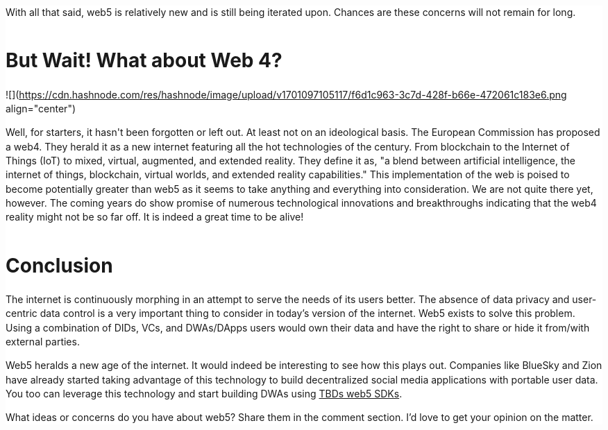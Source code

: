 With all that said, web5 is relatively new and is still being iterated upon. Chances are these concerns will not remain for long.

# But Wait! What about Web 4?

![](https://cdn.hashnode.com/res/hashnode/image/upload/v1701097105117/f6d1c963-3c7d-428f-b66e-472061c183e6.png align="center")

Well, for starters, it hasn't been forgotten or left out. At least not on an ideological basis. The European Commission has proposed a web4. They herald it as a new internet featuring all the hot technologies of the century. From blockchain to the Internet of Things (IoT) to mixed, virtual, augmented, and extended reality. They define it as, "a blend between artificial intelligence, the internet of things, blockchain, virtual worlds, and extended reality capabilities." This implementation of the web is poised to become potentially greater than web5 as it seems to take anything and everything into consideration. We are not quite there yet, however. The coming years do show promise of numerous technological innovations and breakthroughs indicating that the web4 reality might not be so far off. It is indeed a great time to be alive!

# Conclusion

The internet is continuously morphing in an attempt to serve the needs of its users better. The absence of data privacy and user-centric data control is a very important thing to consider in today’s version of the internet. Web5 exists to solve this problem. Using a combination of DIDs, VCs, and DWAs/DApps users would own their data and have the right to share or hide it from/with external parties.

Web5 heralds a new age of the internet. It would indeed be interesting to see how this plays out. Companies like BlueSky and Zion have already started taking advantage of this technology to build decentralized social media applications with portable user data. You too can leverage this technology and start building DWAs using [TBDs web5 SDKs](https://developer.tbd.website/).

What ideas or concerns do you have about web5? Share them in the comment section. I’d love to get your opinion on the matter.